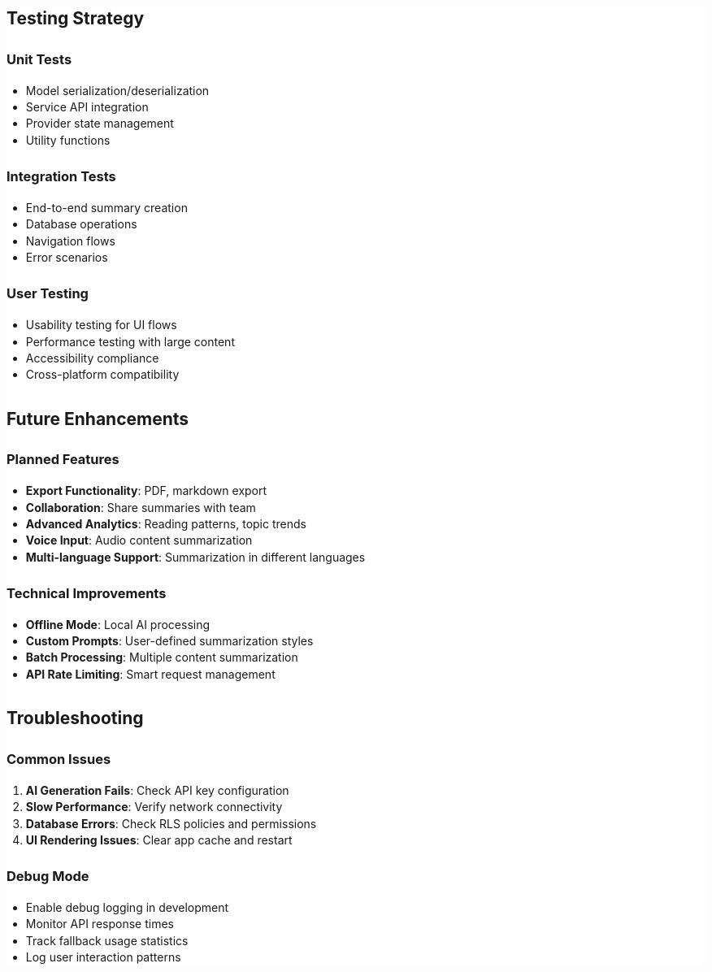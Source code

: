 ## Testing Strategy

### Unit Tests
- Model serialization/deserialization
- Service API integration
- Provider state management
- Utility functions

### Integration Tests
- End-to-end summary creation
- Database operations
- Navigation flows
- Error scenarios

### User Testing
- Usability testing for UI flows
- Performance testing with large content
- Accessibility compliance
- Cross-platform compatibility

## Future Enhancements

### Planned Features
- **Export Functionality**: PDF, markdown export
- **Collaboration**: Share summaries with team
- **Advanced Analytics**: Reading patterns, topic trends
- **Voice Input**: Audio content summarization
- **Multi-language Support**: Summarization in different languages

### Technical Improvements
- **Offline Mode**: Local AI processing
- **Custom Prompts**: User-defined summarization styles
- **Batch Processing**: Multiple content summarization
- **API Rate Limiting**: Smart request management

## Troubleshooting

### Common Issues
1. **AI Generation Fails**: Check API key configuration
2. **Slow Performance**: Verify network connectivity
3. **Database Errors**: Check RLS policies and permissions
4. **UI Rendering Issues**: Clear app cache and restart

### Debug Mode
- Enable debug logging in development
- Monitor API response times
- Track fallback usage statistics
- Log user interaction patterns
